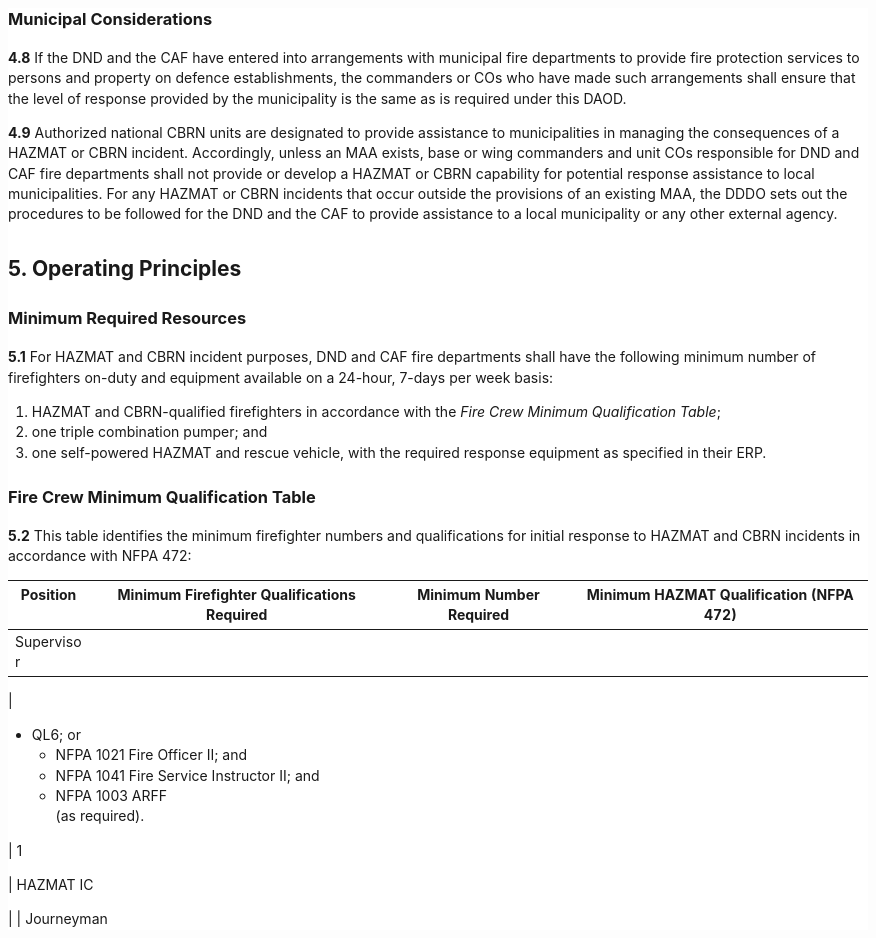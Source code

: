 ### Municipal Considerations

**4.8** If the DND and the CAF have entered into arrangements with municipal fire departments to provide fire protection services to persons and property on defence establishments, the commanders or COs who have made such arrangements shall ensure that the level of response provided by the municipality is the same as is required under this DAOD.

**4.9** Authorized national CBRN units are designated to provide assistance to municipalities in managing the consequences of a HAZMAT or CBRN incident. Accordingly, unless an MAA exists, base or wing commanders and unit COs responsible for DND and CAF fire departments shall not provide or develop a HAZMAT or CBRN capability for potential response assistance to local municipalities. For any HAZMAT or CBRN incidents that occur outside the provisions of an existing MAA, the DDDO sets out the procedures to be followed for the DND and the CAF to provide assistance to a local municipality or any other external agency.

5\. Operating Principles
------------------------

### Minimum Required Resources

**5.1** For HAZMAT and CBRN incident purposes, DND and CAF fire departments shall have the following minimum number of firefighters on-duty and equipment available on a 24-hour, 7-days per week basis:

1.  HAZMAT and CBRN-qualified firefighters in accordance with the _Fire Crew Minimum Qualification Table_;
2.  one triple combination pumper; and
3.  one self-powered HAZMAT and rescue vehicle, with the required response equipment as specified in their ERP.

### Fire Crew Minimum Qualification Table

**5.2** This table identifies the minimum firefighter numbers and qualifications for initial response to HAZMAT and CBRN incidents in accordance with NFPA 472:

| Position | Minimum Firefighter Qualifications Required | Minimum Number Required | Minimum HAZMAT Qualification (NFPA 472) |
| --- | --- | --- | --- |
| Supervisor
 | 

*   QL6; or
    *   NFPA 1021 Fire Officer II; and
    *   NFPA 1041 Fire Service Instructor II; and
    *   NFPA 1003 ARFF  
        (as required).

 | 1

 | HAZMAT IC

 |
| Journeyman
